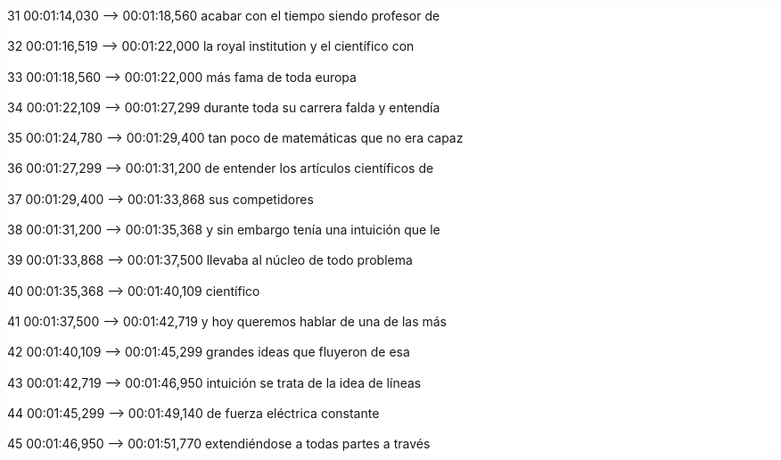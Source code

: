 31
00:01:14,030 --> 00:01:18,560
acabar con el tiempo siendo profesor de

32
00:01:16,519 --> 00:01:22,000
la royal institution y el científico con

33
00:01:18,560 --> 00:01:22,000
más fama de toda europa

34
00:01:22,109 --> 00:01:27,299
durante toda su carrera falda y entendía

35
00:01:24,780 --> 00:01:29,400
tan poco de matemáticas que no era capaz

36
00:01:27,299 --> 00:01:31,200
de entender los artículos científicos de

37
00:01:29,400 --> 00:01:33,868
sus competidores

38
00:01:31,200 --> 00:01:35,368
y sin embargo tenía una intuición que le

39
00:01:33,868 --> 00:01:37,500
llevaba al núcleo de todo problema

40
00:01:35,368 --> 00:01:40,109
científico

41
00:01:37,500 --> 00:01:42,719
y hoy queremos hablar de una de las más

42
00:01:40,109 --> 00:01:45,299
grandes ideas que fluyeron de esa

43
00:01:42,719 --> 00:01:46,950
intuición se trata de la idea de líneas

44
00:01:45,299 --> 00:01:49,140
de fuerza eléctrica constante

45
00:01:46,950 --> 00:01:51,770
extendiéndose a todas partes a través
